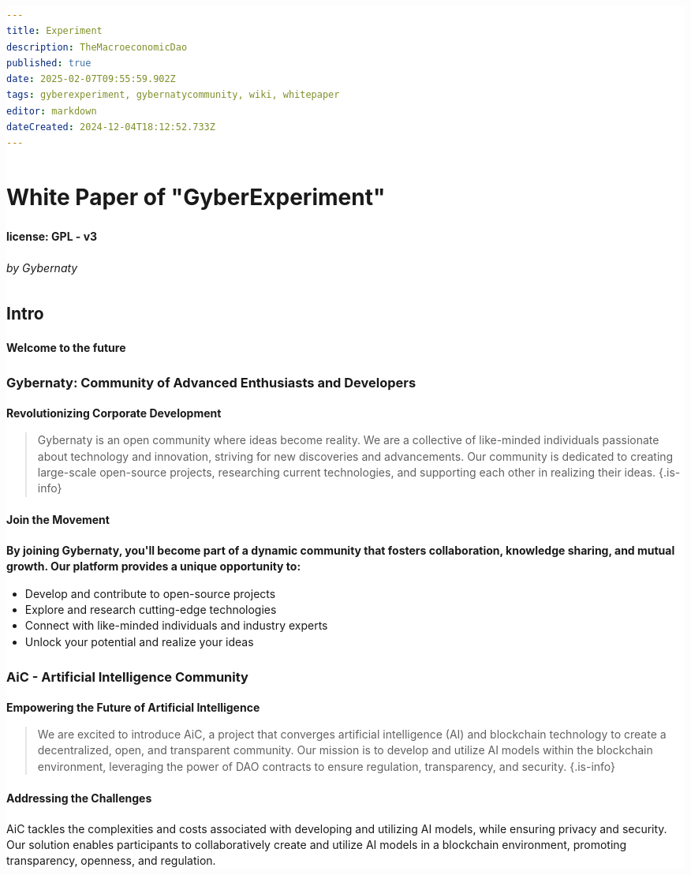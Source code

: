 ```yaml
---
title: Experiment
description: TheMacroeconomicDao
published: true
date: 2025-02-07T09:55:59.902Z
tags: gyberexperiment, gybernatycommunity, wiki, whitepaper
editor: markdown
dateCreated: 2024-12-04T18:12:52.733Z
---
```


# White Paper of "GyberExperiment"
#### license: GPL - v3
###### by Gybernaty
## Intro
**Welcome to the future**
### **Gybernaty: Community of Advanced Enthusiasts and Developers**
**Revolutionizing Corporate Development**

> Gybernaty is an open community where ideas become reality. We are a collective of like-minded individuals passionate about technology and innovation, striving for new discoveries and advancements. Our community is dedicated to creating large-scale open-source projects, researching current technologies, and supporting each other in realizing their ideas.
{.is-info}


#### **Join the Movement**

**By joining Gybernaty, you'll become part of a dynamic community that fosters collaboration, knowledge sharing, and mutual growth. Our platform provides a unique opportunity to:**

*   Develop and contribute to open-source projects
*   Explore and research cutting-edge technologies
*   Connect with like-minded individuals and industry experts
*   Unlock your potential and realize your ideas

### **AiC - Artificial Intelligence Community**

**Empowering the Future of Artificial Intelligence**

>We are excited to introduce AiC, a project that converges artificial intelligence (AI) and blockchain technology to create a decentralized, open, and transparent community. Our mission is to develop and utilize AI models within the blockchain environment, leveraging the power of DAO contracts to ensure regulation, transparency, and security.
{.is-info}
#### **Addressing the Challenges**

AiC tackles the complexities and costs associated with developing and utilizing AI models, while ensuring privacy and security. Our solution enables participants to collaboratively create and utilize AI models in a blockchain environment, promoting transparency, openness, and regulation.

